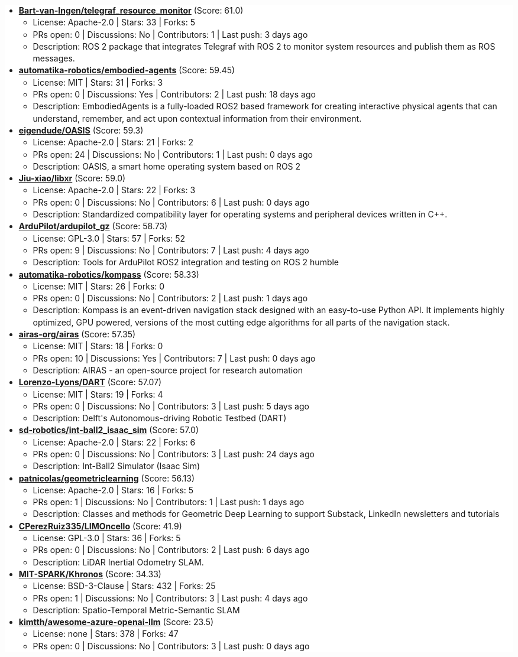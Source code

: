 - **[Bart-van-Ingen/telegraf_resource_monitor](https://github.com/Bart-van-Ingen/telegraf_resource_monitor)** (Score: 61.0)
  - License: Apache-2.0 | Stars: 33 | Forks: 5
  - PRs open: 0 | Discussions: No | Contributors: 1 | Last push: 3 days ago
  - Description: ROS 2 package that integrates Telegraf with ROS 2 to monitor system resources and publish them as ROS messages.
- **[automatika-robotics/embodied-agents](https://github.com/automatika-robotics/embodied-agents)** (Score: 59.45)
  - License: MIT | Stars: 31 | Forks: 3
  - PRs open: 0 | Discussions: Yes | Contributors: 2 | Last push: 18 days ago
  - Description: EmbodiedAgents is a fully-loaded ROS2 based framework for creating interactive physical agents that can understand, remember, and act upon contextual information from their environment.
- **[eigendude/OASIS](https://github.com/eigendude/OASIS)** (Score: 59.3)
  - License: Apache-2.0 | Stars: 21 | Forks: 2
  - PRs open: 24 | Discussions: No | Contributors: 1 | Last push: 0 days ago
  - Description: OASIS, a smart home operating system based on ROS 2
- **[Jiu-xiao/libxr](https://github.com/Jiu-xiao/libxr)** (Score: 59.0)
  - License: Apache-2.0 | Stars: 22 | Forks: 3
  - PRs open: 0 | Discussions: No | Contributors: 6 | Last push: 0 days ago
  - Description: Standardized compatibility layer for operating systems and peripheral devices written in C++.
- **[ArduPilot/ardupilot_gz](https://github.com/ArduPilot/ardupilot_gz)** (Score: 58.73)
  - License: GPL-3.0 | Stars: 57 | Forks: 52
  - PRs open: 9 | Discussions: No | Contributors: 7 | Last push: 4 days ago
  - Description: Tools for ArduPilot ROS2 integration and testing on ROS 2 humble
- **[automatika-robotics/kompass](https://github.com/automatika-robotics/kompass)** (Score: 58.33)
  - License: MIT | Stars: 26 | Forks: 0
  - PRs open: 0 | Discussions: No | Contributors: 2 | Last push: 1 days ago
  - Description: Kompass is an event-driven navigation stack designed with an easy-to-use Python API. It implements highly optimized, GPU powered, versions of the most cutting edge algorithms for all parts of the navigation stack.
- **[airas-org/airas](https://github.com/airas-org/airas)** (Score: 57.35)
  - License: MIT | Stars: 18 | Forks: 0
  - PRs open: 10 | Discussions: Yes | Contributors: 7 | Last push: 0 days ago
  - Description: AIRAS - an open-source project for research automation
- **[Lorenzo-Lyons/DART](https://github.com/Lorenzo-Lyons/DART)** (Score: 57.07)
  - License: MIT | Stars: 19 | Forks: 4
  - PRs open: 0 | Discussions: No | Contributors: 3 | Last push: 5 days ago
  - Description: Delft's Autonomous-driving Robotic Testbed (DART)
- **[sd-robotics/int-ball2_isaac_sim](https://github.com/sd-robotics/int-ball2_isaac_sim)** (Score: 57.0)
  - License: Apache-2.0 | Stars: 22 | Forks: 6
  - PRs open: 0 | Discussions: No | Contributors: 3 | Last push: 24 days ago
  - Description: Int-Ball2 Simulator (Isaac Sim)
- **[patnicolas/geometriclearning](https://github.com/patnicolas/geometriclearning)** (Score: 56.13)
  - License: Apache-2.0 | Stars: 16 | Forks: 5
  - PRs open: 1 | Discussions: No | Contributors: 1 | Last push: 1 days ago
  - Description: Classes and methods for Geometric Deep Learning to support Substack, LinkedIn newsletters and tutorials
- **[CPerezRuiz335/LIMOncello](https://github.com/CPerezRuiz335/LIMOncello)** (Score: 41.9)
  - License: GPL-3.0 | Stars: 36 | Forks: 5
  - PRs open: 0 | Discussions: No | Contributors: 2 | Last push: 6 days ago
  - Description: LiDAR Inertial Odometry SLAM.
- **[MIT-SPARK/Khronos](https://github.com/MIT-SPARK/Khronos)** (Score: 34.33)
  - License: BSD-3-Clause | Stars: 432 | Forks: 25
  - PRs open: 1 | Discussions: No | Contributors: 3 | Last push: 4 days ago
  - Description: Spatio-Temporal Metric-Semantic SLAM
- **[kimtth/awesome-azure-openai-llm](https://github.com/kimtth/awesome-azure-openai-llm)** (Score: 23.5)
  - License: none | Stars: 378 | Forks: 47
  - PRs open: 0 | Discussions: No | Contributors: 3 | Last push: 0 days ago
